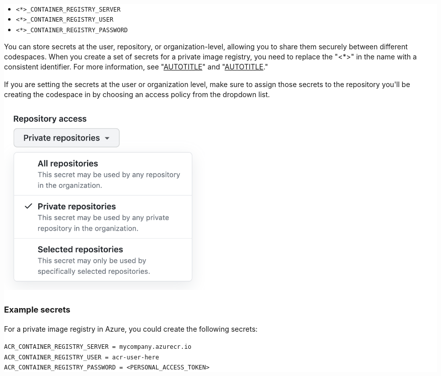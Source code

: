 - `<*>_CONTAINER_REGISTRY_SERVER`
- `<*>_CONTAINER_REGISTRY_USER`
- `<*>_CONTAINER_REGISTRY_PASSWORD`

You can store secrets at the user, repository, or organization-level, allowing you to share them securely between different codespaces. When you create a set of secrets for a private image registry, you need to replace the "<*>" in the name with a consistent identifier. For more information, see "[AUTOTITLE](/codespaces/managing-your-codespaces/managing-encrypted-secrets-for-your-codespaces)" and "[AUTOTITLE](/codespaces/managing-codespaces-for-your-organization/managing-encrypted-secrets-for-your-repository-and-organization-for-github-codespaces)."

If you are setting the secrets at the user or organization level, make sure to assign those secrets to the repository you'll be creating the codespace in by choosing an access policy from the dropdown list.

<img src="/assets/images/help/codespaces/secret-repository-access.png" alt='Screenshot of the "Repository access" dropdown menu with the options "All repositories," "Private repositories," and "Selected repositories."' style="width:400px;"/>

### Example secrets

For a private image registry in Azure, you could create the following secrets:

```shell
ACR_CONTAINER_REGISTRY_SERVER = mycompany.azurecr.io
ACR_CONTAINER_REGISTRY_USER = acr-user-here
ACR_CONTAINER_REGISTRY_PASSWORD = <PERSONAL_ACCESS_TOKEN>
```
